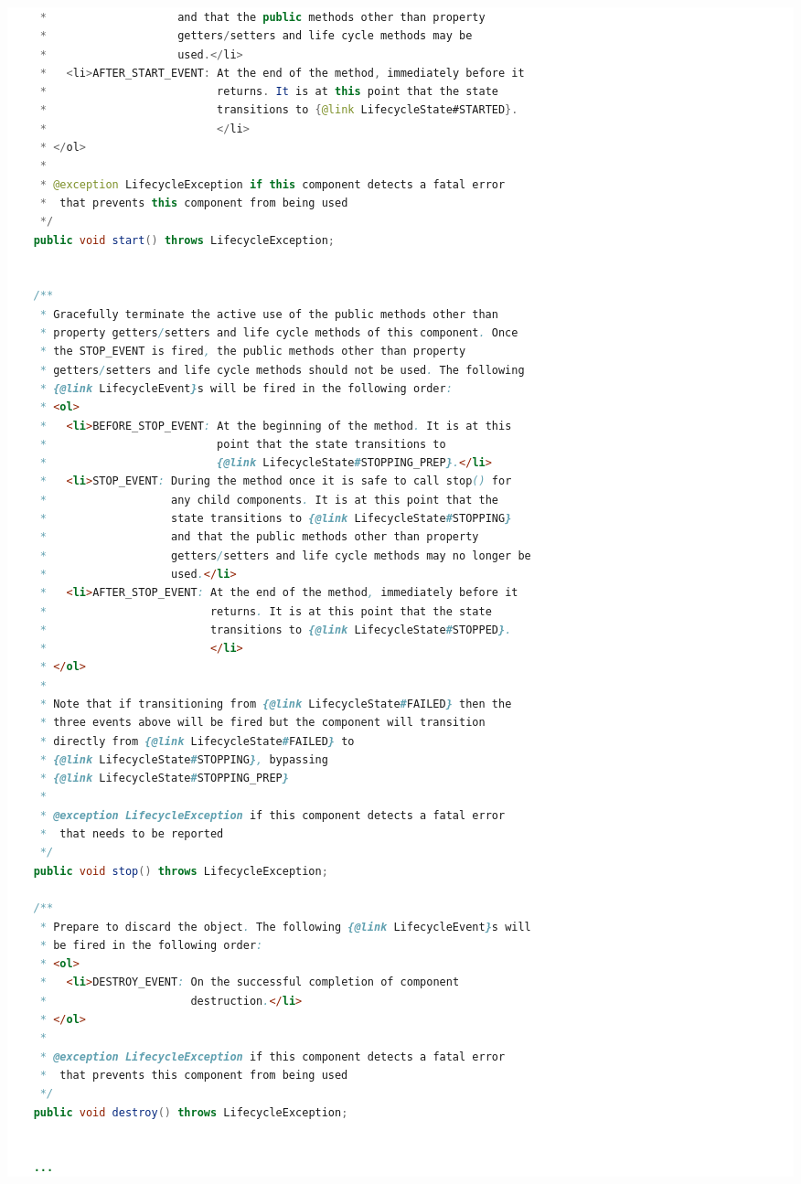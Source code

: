 ```java
     *                    and that the public methods other than property
     *                    getters/setters and life cycle methods may be
     *                    used.</li>
     *   <li>AFTER_START_EVENT: At the end of the method, immediately before it
     *                          returns. It is at this point that the state
     *                          transitions to {@link LifecycleState#STARTED}.
     *                          </li>
     * </ol>
     *
     * @exception LifecycleException if this component detects a fatal error
     *  that prevents this component from being used
     */
    public void start() throws LifecycleException;


    /**
     * Gracefully terminate the active use of the public methods other than
     * property getters/setters and life cycle methods of this component. Once
     * the STOP_EVENT is fired, the public methods other than property
     * getters/setters and life cycle methods should not be used. The following
     * {@link LifecycleEvent}s will be fired in the following order:
     * <ol>
     *   <li>BEFORE_STOP_EVENT: At the beginning of the method. It is at this
     *                          point that the state transitions to
     *                          {@link LifecycleState#STOPPING_PREP}.</li>
     *   <li>STOP_EVENT: During the method once it is safe to call stop() for
     *                   any child components. It is at this point that the
     *                   state transitions to {@link LifecycleState#STOPPING}
     *                   and that the public methods other than property
     *                   getters/setters and life cycle methods may no longer be
     *                   used.</li>
     *   <li>AFTER_STOP_EVENT: At the end of the method, immediately before it
     *                         returns. It is at this point that the state
     *                         transitions to {@link LifecycleState#STOPPED}.
     *                         </li>
     * </ol>
     *
     * Note that if transitioning from {@link LifecycleState#FAILED} then the
     * three events above will be fired but the component will transition
     * directly from {@link LifecycleState#FAILED} to
     * {@link LifecycleState#STOPPING}, bypassing
     * {@link LifecycleState#STOPPING_PREP}
     *
     * @exception LifecycleException if this component detects a fatal error
     *  that needs to be reported
     */
    public void stop() throws LifecycleException;

    /**
     * Prepare to discard the object. The following {@link LifecycleEvent}s will
     * be fired in the following order:
     * <ol>
     *   <li>DESTROY_EVENT: On the successful completion of component
     *                      destruction.</li>
     * </ol>
     *
     * @exception LifecycleException if this component detects a fatal error
     *  that prevents this component from being used
     */
    public void destroy() throws LifecycleException;
    
    
    ...
```